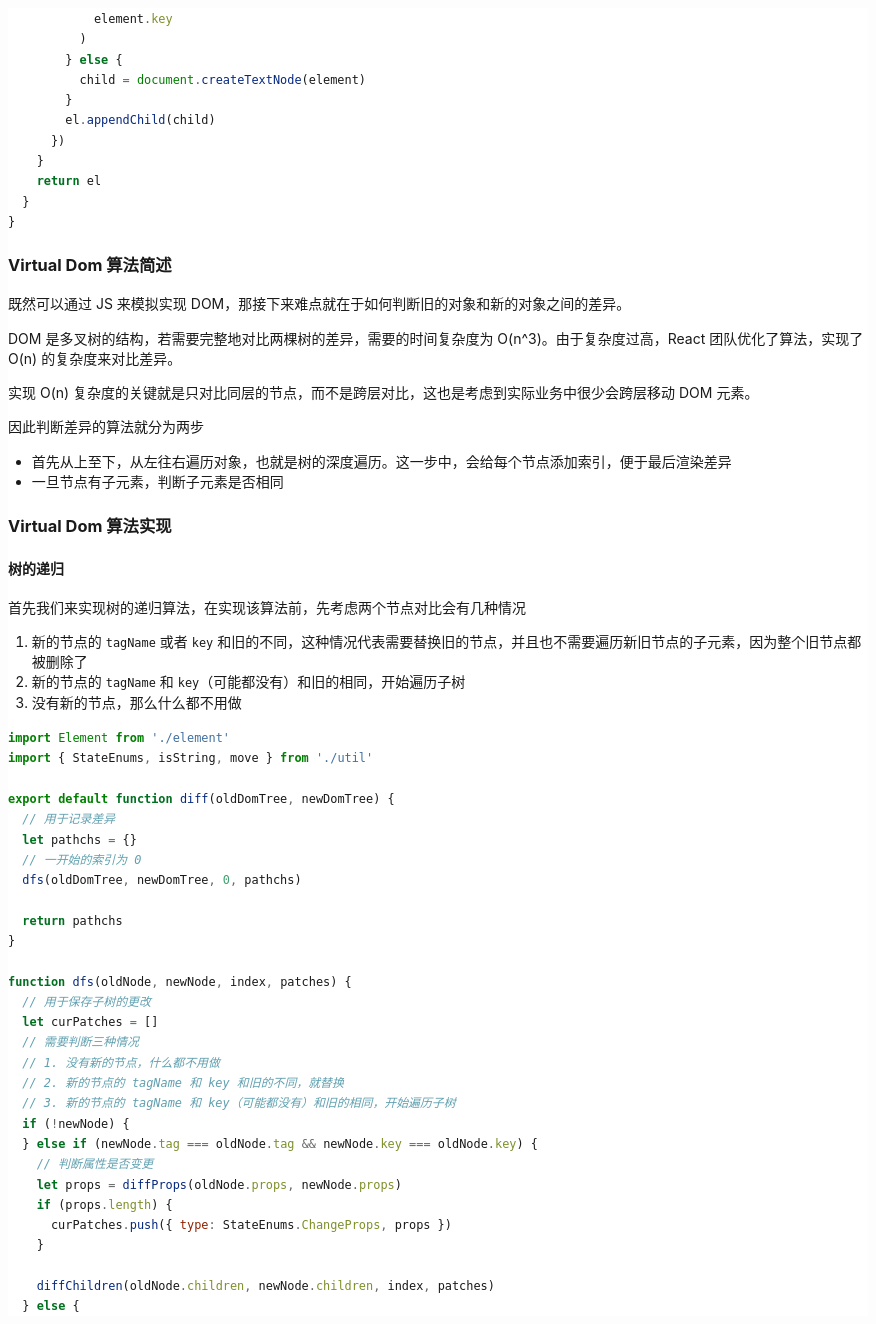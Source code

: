 ```js
            element.key
          )
        } else {
          child = document.createTextNode(element)
        }
        el.appendChild(child)
      })
    }
    return el
  }
}
```

### Virtual Dom 算法简述

既然可以通过 JS 来模拟实现 DOM，那接下来难点就在于如何判断旧的对象和新的对象之间的差异。

DOM 是多叉树的结构，若需要完整地对比两棵树的差异，需要的时间复杂度为 O(n^3)。由于复杂度过高，React 团队优化了算法，实现了 O(n) 的复杂度来对比差异。

实现 O(n) 复杂度的关键就是只对比同层的节点，而不是跨层对比，这也是考虑到实际业务中很少会跨层移动 DOM 元素。

因此判断差异的算法就分为两步

- 首先从上至下，从左往右遍历对象，也就是树的深度遍历。这一步中，会给每个节点添加索引，便于最后渲染差异
- 一旦节点有子元素，判断子元素是否相同

### Virtual Dom 算法实现

#### 树的递归

首先我们来实现树的递归算法，在实现该算法前，先考虑两个节点对比会有几种情况

1. 新的节点的 `tagName` 或者 `key` 和旧的不同，这种情况代表需要替换旧的节点，并且也不需要遍历新旧节点的子元素，因为整个旧节点都被删除了
2. 新的节点的 `tagName` 和 `key`（可能都没有）和旧的相同，开始遍历子树
3. 没有新的节点，那么什么都不用做

```js
import Element from './element'
import { StateEnums, isString, move } from './util'

export default function diff(oldDomTree, newDomTree) {
  // 用于记录差异
  let pathchs = {}
  // 一开始的索引为 0
  dfs(oldDomTree, newDomTree, 0, pathchs)

  return pathchs
}

function dfs(oldNode, newNode, index, patches) {
  // 用于保存子树的更改
  let curPatches = []
  // 需要判断三种情况
  // 1. 没有新的节点，什么都不用做
  // 2. 新的节点的 tagName 和 key 和旧的不同，就替换
  // 3. 新的节点的 tagName 和 key（可能都没有）和旧的相同，开始遍历子树
  if (!newNode) {
  } else if (newNode.tag === oldNode.tag && newNode.key === oldNode.key) {
    // 判断属性是否变更
    let props = diffProps(oldNode.props, newNode.props)
    if (props.length) {
      curPatches.push({ type: StateEnums.ChangeProps, props })
    }

    diffChildren(oldNode.children, newNode.children, index, patches)
  } else {
```